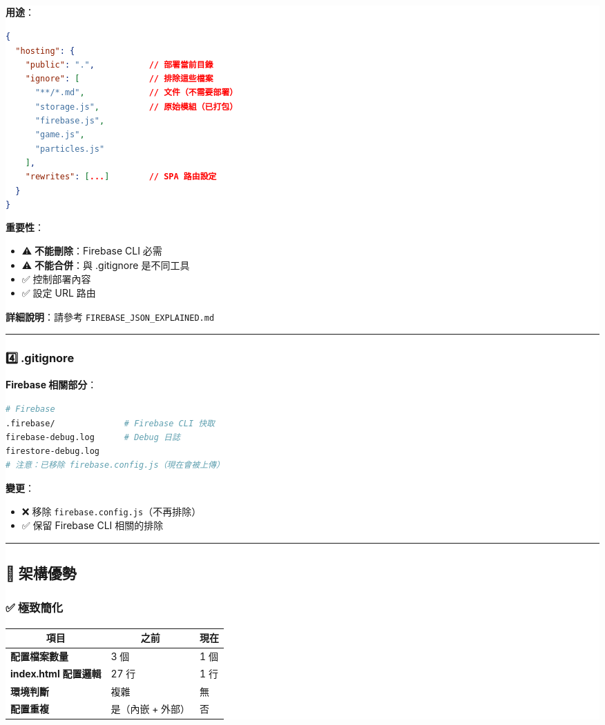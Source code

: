 **用途**：
```json
{
  "hosting": {
    "public": ".",           // 部署當前目錄
    "ignore": [              // 排除這些檔案
      "**/*.md",             // 文件（不需要部署）
      "storage.js",          // 原始模組（已打包）
      "firebase.js",
      "game.js",
      "particles.js"
    ],
    "rewrites": [...]        // SPA 路由設定
  }
}
```

**重要性**：
- ⚠️ **不能刪除**：Firebase CLI 必需
- ⚠️ **不能合併**：與 .gitignore 是不同工具
- ✅ 控制部署內容
- ✅ 設定 URL 路由

**詳細說明**：請參考 `FIREBASE_JSON_EXPLAINED.md`

---

### 4️⃣ .gitignore

**Firebase 相關部分**：
```bash
# Firebase
.firebase/              # Firebase CLI 快取
firebase-debug.log      # Debug 日誌
firestore-debug.log
# 注意：已移除 firebase.config.js（現在會被上傳）
```

**變更**：
- ❌ 移除 `firebase.config.js`（不再排除）
- ✅ 保留 Firebase CLI 相關的排除

---

## 🎯 架構優勢

### ✅ 極致簡化

| 項目 | 之前 | 現在 |
|------|------|------|
| **配置檔案數量** | 3 個 | 1 個 |
| **index.html 配置邏輯** | 27 行 | 1 行 |
| **環境判斷** | 複雜 | 無 |
| **配置重複** | 是（內嵌 + 外部） | 否 |
